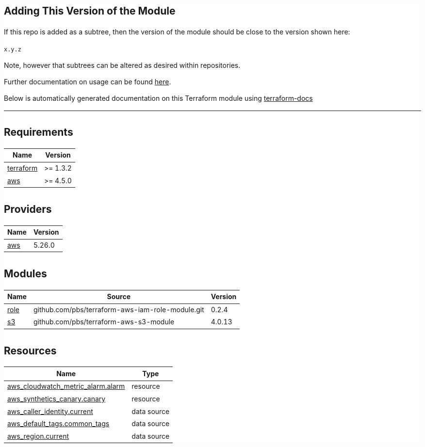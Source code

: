 ## Adding This Version of the Module

If this repo is added as a subtree, then the version of the module should be close to the version shown here:

`x.y.z`


Note, however that subtrees can be altered as desired within repositories.

Further documentation on usage can be found [here](./docs).

Below is automatically generated documentation on this Terraform module using [terraform-docs][terraform-docs]

---

[terraform-docs]: https://github.com/terraform-docs/terraform-docs

## Requirements

| Name | Version |
|------|---------|
| <a name="requirement_terraform"></a> [terraform](#requirement\_terraform) | >= 1.3.2 |
| <a name="requirement_aws"></a> [aws](#requirement\_aws) | >= 4.5.0 |

## Providers

| Name | Version |
|------|---------|
| <a name="provider_aws"></a> [aws](#provider\_aws) | 5.26.0 |

## Modules

| Name | Source | Version |
|------|--------|---------|
| <a name="module_role"></a> [role](#module\_role) | github.com/pbs/terraform-aws-iam-role-module.git | 0.2.4 |
| <a name="module_s3"></a> [s3](#module\_s3) | github.com/pbs/terraform-aws-s3-module | 4.0.13 |

## Resources

| Name | Type |
|------|------|
| [aws_cloudwatch_metric_alarm.alarm](https://registry.terraform.io/providers/hashicorp/aws/latest/docs/resources/cloudwatch_metric_alarm) | resource |
| [aws_synthetics_canary.canary](https://registry.terraform.io/providers/hashicorp/aws/latest/docs/resources/synthetics_canary) | resource |
| [aws_caller_identity.current](https://registry.terraform.io/providers/hashicorp/aws/latest/docs/data-sources/caller_identity) | data source |
| [aws_default_tags.common_tags](https://registry.terraform.io/providers/hashicorp/aws/latest/docs/data-sources/default_tags) | data source |
| [aws_region.current](https://registry.terraform.io/providers/hashicorp/aws/latest/docs/data-sources/region) | data source |
